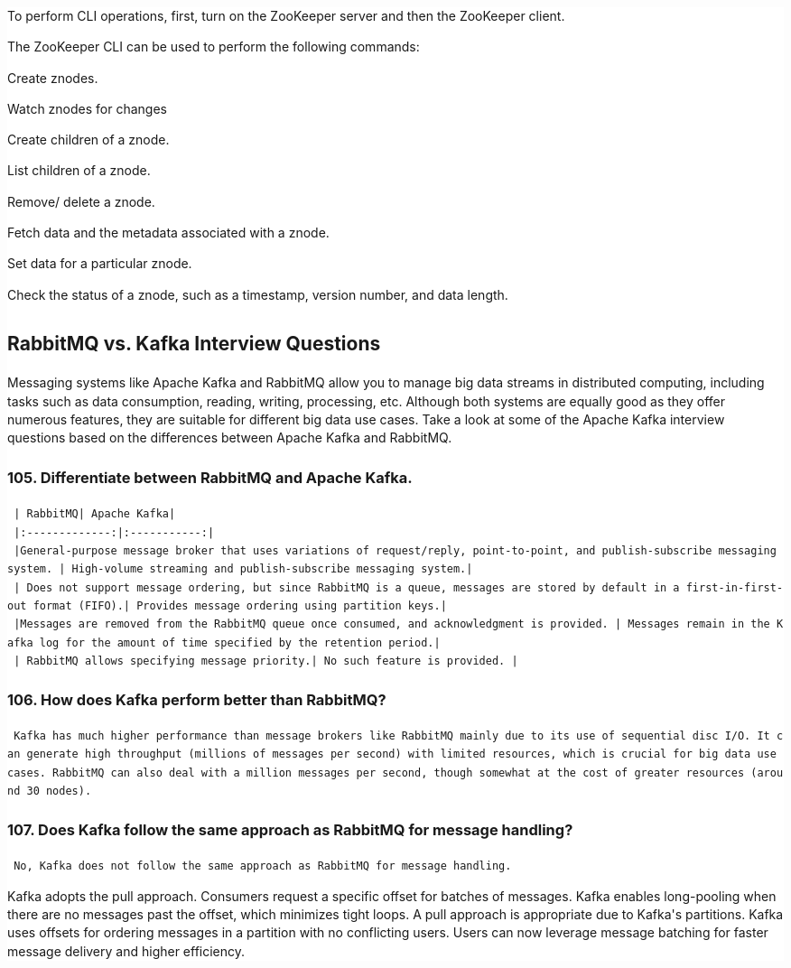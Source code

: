 To perform CLI operations, first, turn on the ZooKeeper server and then the ZooKeeper client.

The ZooKeeper CLI can be used to perform the following commands:

Create znodes.

Watch znodes for changes

Create children of a znode.

List children of a znode.

Remove/ delete a znode.

Fetch data and the metadata associated with a znode.

Set data for a particular znode.

Check the status of a znode, such as a timestamp, version number, and data length.

## RabbitMQ vs. Kafka Interview Questions

Messaging systems like Apache Kafka and RabbitMQ allow you to manage big data streams in distributed computing, including tasks such as data consumption, reading, writing, processing, etc. Although both systems are equally good as they offer numerous features, they are suitable for different big data use cases. Take a look at some of the Apache Kafka interview questions based on the differences between Apache Kafka and RabbitMQ.

### 105. Differentiate between RabbitMQ and Apache Kafka.

     | RabbitMQ| Apache Kafka|
     |:-------------:|:-----------:|
     |General-purpose message broker that uses variations of request/reply, point-to-point, and publish-subscribe messaging system. | High-volume streaming and publish-subscribe messaging system.|
     | Does not support message ordering, but since RabbitMQ is a queue, messages are stored by default in a first-in-first-out format (FIFO).| Provides message ordering using partition keys.|
     |Messages are removed from the RabbitMQ queue once consumed, and acknowledgment is provided. | Messages remain in the Kafka log for the amount of time specified by the retention period.|
     | RabbitMQ allows specifying message priority.| No such feature is provided. |

### 106. How does Kafka perform better than RabbitMQ?

     Kafka has much higher performance than message brokers like RabbitMQ mainly due to its use of sequential disc I/O. It can generate high throughput (millions of messages per second) with limited resources, which is crucial for big data use cases. RabbitMQ can also deal with a million messages per second, though somewhat at the cost of greater resources (around 30 nodes).

### 107. Does Kafka follow the same approach as RabbitMQ for message handling?

     No, Kafka does not follow the same approach as RabbitMQ for message handling.

Kafka adopts the pull approach. Consumers request a specific offset for batches of messages. Kafka enables long-pooling when there are no messages past the offset, which minimizes tight loops. A pull approach is appropriate due to Kafka's partitions. Kafka uses offsets for ordering messages in a partition with no conflicting users. Users can now leverage message batching for faster message delivery and higher efficiency.
